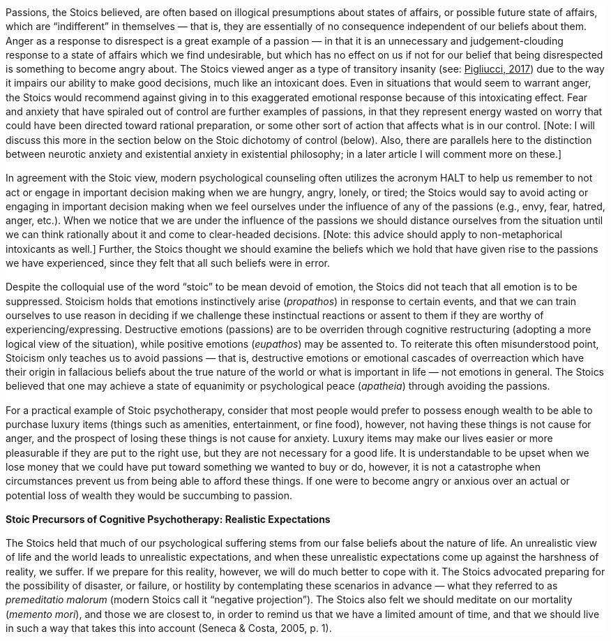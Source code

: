 Passions, the Stoics believed, are often based on illogical presumptions about states of affairs, or possible future state of affairs, which are “indifferent” in themselves — that is, they are essentially of no consequence independent of our beliefs about them. Anger as a response to disrespect is a great example of a passion — in that it is an unnecessary and judgement-clouding response to a state of affairs which we find undesirable, but which has no effect on us if not for our belief that being disrespected is something to become angry about. The Stoics viewed anger as a type of transitory insanity (see: [Pigliucci, 2017](https://aeon.co/ideas/anger-is-temporary-madness-heres-how-to-avoid-the-triggers)) due to the way it impairs our ability to make good decisions, much like an intoxicant does. Even in situations that would seem to warrant anger, the Stoics would recommend against giving in to this exaggerated emotional response because of this intoxicating effect. Fear and anxiety that have spiraled out of control are further examples of passions, in that they represent energy wasted on worry that could have been directed toward rational preparation, or some other sort of action that affects what is in our control. [Note: I will discuss this more in the section below on the Stoic dichotomy of control (below). Also, there are parallels here to the distinction between neurotic anxiety and existential anxiety in existential philosophy; in a later article I will comment more on these.]

In agreement with the Stoic view, modern psychological counseling often utilizes the acronym HALT to help us remember to not act or engage in important decision making when we are hungry, angry, lonely, or tired; the Stoics would say to avoid acting or engaging in important decision making when we feel ourselves under the influence of any of the passions (e.g., envy, fear, hatred, anger, etc.). When we notice that we are under the influence of the passions we should distance ourselves from the situation until we can think rationally about it and come to clear-headed decisions. [Note: this advice should apply to non-metaphorical intoxicants as well.] Further, the Stoics thought we should examine the beliefs which we hold that have given rise to the passions we have experienced, since they felt that all such beliefs were in error.

Despite the colloquial use of the word “stoic” to be mean devoid of emotion, the Stoics did not teach that all emotion is to be suppressed. Stoicism holds that emotions instinctively arise (*propathos*) in response to certain events, and that we can train ourselves to use reason in deciding if we challenge these instinctual reactions or assent to them if they are worthy of experiencing/expressing. Destructive emotions (passions) are to be overriden through cognitive restructuring (adopting a more logical view of the situation), while positive emotions (*eupathos*) may be assented to. To reiterate this often misunderstood point, Stoicism only teaches us to avoid passions — that is, destructive emotions or emotional cascades of overreaction which have their origin in fallacious beliefs about the true nature of the world or what is important in life — not emotions in general. The Stoics believed that one may achieve a state of equanimity or psychological peace (*apatheia*) through avoiding the passions.

For a practical example of Stoic psychotherapy, consider that most people would prefer to possess enough wealth to be able to purchase luxury items (things such as amenities, entertainment, or fine food), however, not having these things is not cause for anger, and the prospect of losing these things is not cause for anxiety. Luxury items may make our lives easier or more pleasurable if they are put to the right use, but they are not necessary for a good life. It is understandable to be upset when we lose money that we could have put toward something we wanted to buy or do, however, it is not a catastrophe when circumstances prevent us from being able to afford these things. If one were to become angry or anxious over an actual or potential loss of wealth they would be succumbing to passion.

**Stoic Precursors of Cognitive Psychotherapy: Realistic Expectations**

The Stoics held that much of our psychological suffering stems from our false beliefs about the nature of life. An unrealistic view of life and the world leads to unrealistic expectations, and when these unrealistic expectations come up against the harshness of reality, we suffer. If we prepare for this reality, however, we will do much better to cope with it. The Stoics advocated preparing for the possibility of disaster, or failure, or hostility by contemplating these scenarios in advance — what they referred to as *premeditatio malorum* (modern Stoics call it “negative projection”). The Stoics also felt we should meditate on our mortality (*memento mori*), and those we are closest to, in order to remind us that we have a limited amount of time, and that we should live in such a way that takes this into account (Seneca & Costa, 2005, p. 1).
